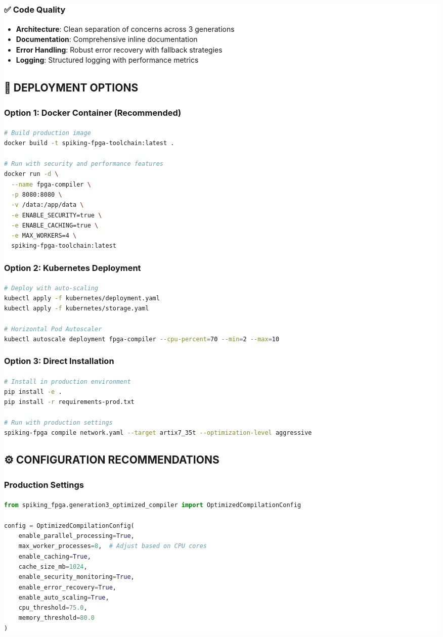 ### ✅ Code Quality
- **Architecture**: Clean separation of concerns across 3 generations
- **Documentation**: Comprehensive inline documentation
- **Error Handling**: Robust error recovery with fallback strategies
- **Logging**: Structured logging with performance metrics

## 🔧 DEPLOYMENT OPTIONS

### Option 1: Docker Container (Recommended)
```bash
# Build production image
docker build -t spiking-fpga-toolchain:latest .

# Run with security and performance features
docker run -d \
  --name fpga-compiler \
  -p 8080:8080 \
  -v /data:/app/data \
  -e ENABLE_SECURITY=true \
  -e ENABLE_CACHING=true \
  -e MAX_WORKERS=4 \
  spiking-fpga-toolchain:latest
```

### Option 2: Kubernetes Deployment
```bash
# Deploy with auto-scaling
kubectl apply -f kubernetes/deployment.yaml
kubectl apply -f kubernetes/storage.yaml

# Horizontal Pod Autoscaler
kubectl autoscale deployment fpga-compiler --cpu-percent=70 --min=2 --max=10
```

### Option 3: Direct Installation
```bash
# Install in production environment
pip install -e .
pip install -r requirements-prod.txt

# Run with production settings
spiking-fpga compile network.yaml --target artix7_35t --optimization-level aggressive
```

## ⚙️ CONFIGURATION RECOMMENDATIONS

### Production Settings
```python
from spiking_fpga.generation3_optimized_compiler import OptimizedCompilationConfig

config = OptimizedCompilationConfig(
    enable_parallel_processing=True,
    max_worker_processes=8,  # Adjust based on CPU cores
    enable_caching=True,
    cache_size_mb=1024,
    enable_security_monitoring=True,
    enable_error_recovery=True,
    enable_auto_scaling=True,
    cpu_threshold=75.0,
    memory_threshold=80.0
)
```
